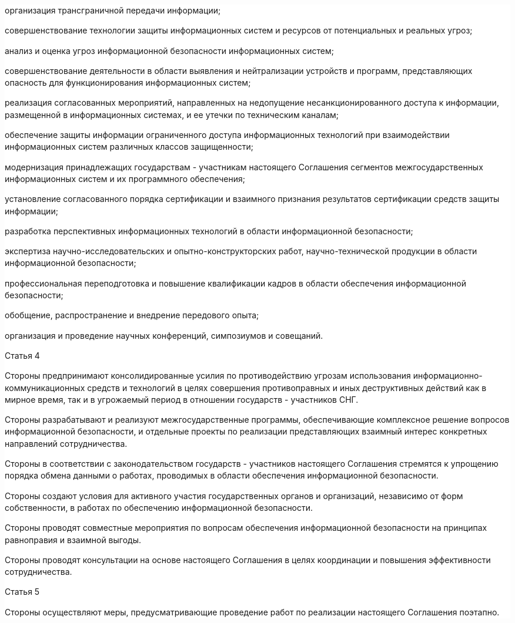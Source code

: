 организация трансграничной передачи информации;

совершенствование технологии защиты информационных систем и ресурсов от потенциальных и реальных угроз;

анализ и оценка угроз информационной безопасности информационных систем;

совершенствование деятельности в области выявления и нейтрализации устройств и программ, представляющих опасность для функционирования информационных систем;

реализация согласованных мероприятий, направленных на недопущение несанкционированного доступа к информации, размещенной в информационных системах, и ее утечки по техническим каналам;

обеспечение защиты информации ограниченного доступа информационных технологий при взаимодействии информационных систем различных классов защищенности;

модернизация принадлежащих государствам - участникам настоящего Соглашения сегментов межгосударственных информационных систем и их программного обеспечения;

установление согласованного порядка сертификации и взаимного признания результатов сертификации средств защиты информации;

разработка перспективных информационных технологий в области информационной безопасности;

экспертиза научно-исследовательских и опытно-конструкторских работ, научно-технической продукции в области информационной безопасности;

профессиональная переподготовка и повышение квалификации кадров в области обеспечения информационной безопасности;

обобщение, распространение и внедрение передового опыта;

организация и проведение научных конференций, симпозиумов и совещаний.

Статья 4

Стороны предпринимают консолидированные усилия по противодействию угрозам использования информационно-коммуникационных средств и технологий в целях совершения противоправных и иных деструктивных действий как в мирное время, так и в угрожаемый период в отношении государств - участников СНГ.

Стороны разрабатывают и реализуют межгосударственные программы, обеспечивающие комплексное решение вопросов информационной безопасности, и отдельные проекты по реализации представляющих взаимный интерес конкретных направлений сотрудничества.

Стороны в соответствии с законодательством государств - участников настоящего Соглашения стремятся к упрощению порядка обмена данными о работах, проводимых в области обеспечения информационной безопасности.

Стороны создают условия для активного участия государственных органов и организаций, независимо от форм собственности, в работах по обеспечению информационной безопасности.

Стороны проводят совместные мероприятия по вопросам обеспечения информационной безопасности на принципах равноправия и взаимной выгоды.

Стороны проводят консультации на основе настоящего Соглашения в целях координации и повышения эффективности сотрудничества.

Статья 5

Стороны осуществляют меры, предусматривающие проведение работ по реализации настоящего Соглашения поэтапно.

